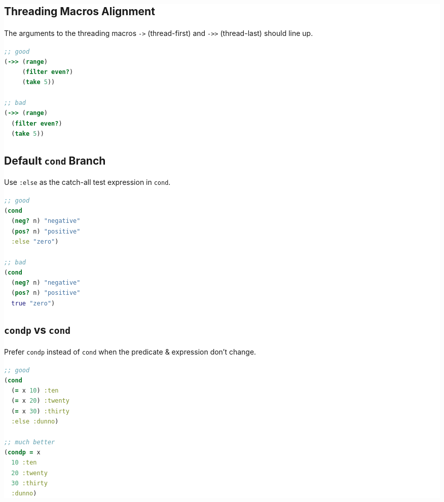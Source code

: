 ## Threading Macros Alignment

The arguments to the threading macros `->` (thread-first) and `->>`
(thread-last) should line up.

``` clojure
;; good
(->> (range)
     (filter even?)
     (take 5))

;; bad
(->> (range)
  (filter even?)
  (take 5))
```

## Default `cond` Branch

Use `:else` as the catch-all test expression in `cond`.

``` clojure
;; good
(cond
  (neg? n) "negative"
  (pos? n) "positive"
  :else "zero")

;; bad
(cond
  (neg? n) "negative"
  (pos? n) "positive"
  true "zero")
```

## `condp` vs `cond`

Prefer `condp` instead of `cond` when the predicate & expression don’t
change.

``` clojure
;; good
(cond
  (= x 10) :ten
  (= x 20) :twenty
  (= x 30) :thirty
  :else :dunno)

;; much better
(condp = x
  10 :ten
  20 :twenty
  30 :thirty
  :dunno)
```
